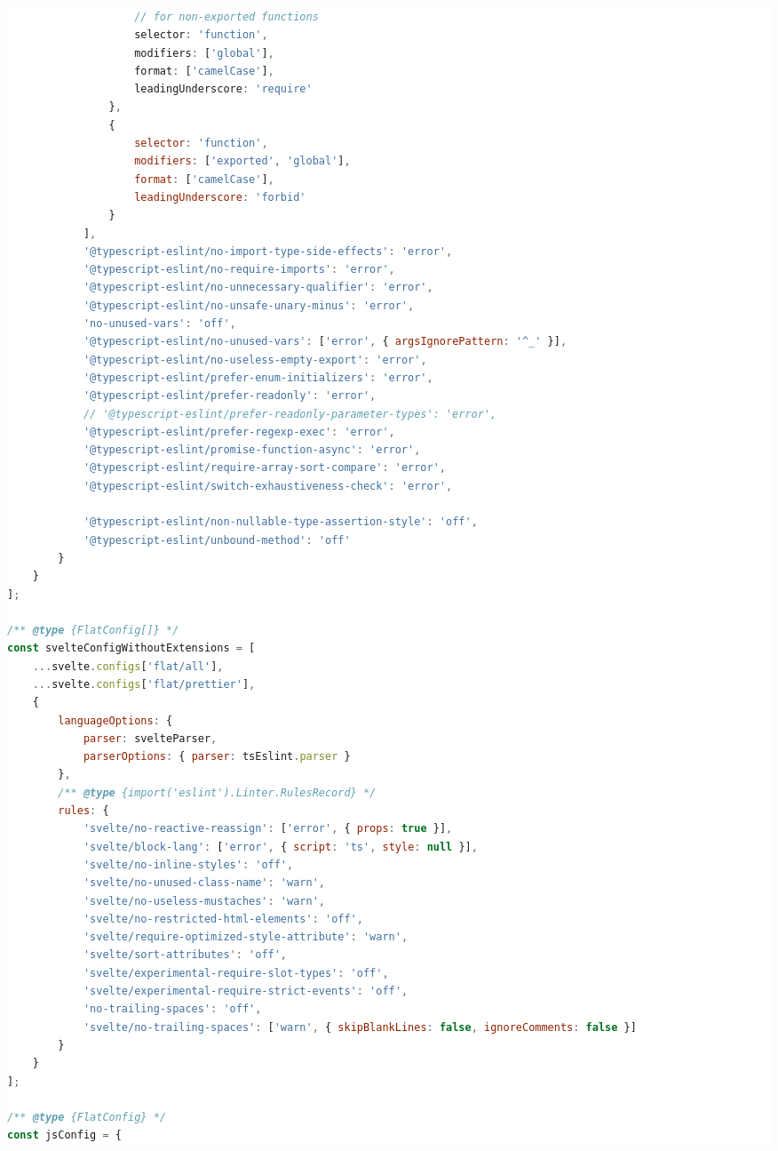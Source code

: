 ```js:eslint.config.js
					// for non-exported functions
					selector: 'function',
					modifiers: ['global'],
					format: ['camelCase'],
					leadingUnderscore: 'require'
				},
				{
					selector: 'function',
					modifiers: ['exported', 'global'],
					format: ['camelCase'],
					leadingUnderscore: 'forbid'
				}
			],
			'@typescript-eslint/no-import-type-side-effects': 'error',
			'@typescript-eslint/no-require-imports': 'error',
			'@typescript-eslint/no-unnecessary-qualifier': 'error',
			'@typescript-eslint/no-unsafe-unary-minus': 'error',
			'no-unused-vars': 'off',
			'@typescript-eslint/no-unused-vars': ['error', { argsIgnorePattern: '^_' }],
			'@typescript-eslint/no-useless-empty-export': 'error',
			'@typescript-eslint/prefer-enum-initializers': 'error',
			'@typescript-eslint/prefer-readonly': 'error',
			// '@typescript-eslint/prefer-readonly-parameter-types': 'error',
			'@typescript-eslint/prefer-regexp-exec': 'error',
			'@typescript-eslint/promise-function-async': 'error',
			'@typescript-eslint/require-array-sort-compare': 'error',
			'@typescript-eslint/switch-exhaustiveness-check': 'error',

			'@typescript-eslint/non-nullable-type-assertion-style': 'off',
			'@typescript-eslint/unbound-method': 'off'
		}
	}
];

/** @type {FlatConfig[]} */
const svelteConfigWithoutExtensions = [
	...svelte.configs['flat/all'],
	...svelte.configs['flat/prettier'],
	{
		languageOptions: {
			parser: svelteParser,
			parserOptions: { parser: tsEslint.parser }
		},
		/** @type {import('eslint').Linter.RulesRecord} */
		rules: {
			'svelte/no-reactive-reassign': ['error', { props: true }],
			'svelte/block-lang': ['error', { script: 'ts', style: null }],
			'svelte/no-inline-styles': 'off',
			'svelte/no-unused-class-name': 'warn',
			'svelte/no-useless-mustaches': 'warn',
			'svelte/no-restricted-html-elements': 'off',
			'svelte/require-optimized-style-attribute': 'warn',
			'svelte/sort-attributes': 'off',
			'svelte/experimental-require-slot-types': 'off',
			'svelte/experimental-require-strict-events': 'off',
			'no-trailing-spaces': 'off',
			'svelte/no-trailing-spaces': ['warn', { skipBlankLines: false, ignoreComments: false }]
		}
	}
];

/** @type {FlatConfig} */
const jsConfig = {
```